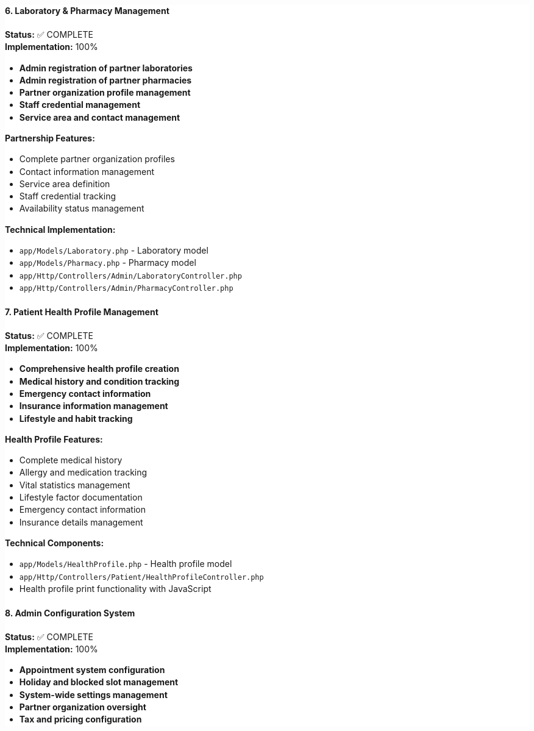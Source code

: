 #### 6. Laboratory & Pharmacy Management
**Status:** ✅ COMPLETE  
**Implementation:** 100%

- **Admin registration of partner laboratories**
- **Admin registration of partner pharmacies**
- **Partner organization profile management**
- **Staff credential management**
- **Service area and contact management**

**Partnership Features:**
- Complete partner organization profiles
- Contact information management
- Service area definition
- Staff credential tracking
- Availability status management

**Technical Implementation:**
- `app/Models/Laboratory.php` - Laboratory model
- `app/Models/Pharmacy.php` - Pharmacy model
- `app/Http/Controllers/Admin/LaboratoryController.php`
- `app/Http/Controllers/Admin/PharmacyController.php`

#### 7. Patient Health Profile Management
**Status:** ✅ COMPLETE  
**Implementation:** 100%

- **Comprehensive health profile creation**
- **Medical history and condition tracking**
- **Emergency contact information**
- **Insurance information management**
- **Lifestyle and habit tracking**

**Health Profile Features:**
- Complete medical history
- Allergy and medication tracking
- Vital statistics management
- Lifestyle factor documentation
- Emergency contact information
- Insurance details management

**Technical Components:**
- `app/Models/HealthProfile.php` - Health profile model
- `app/Http/Controllers/Patient/HealthProfileController.php`
- Health profile print functionality with JavaScript

#### 8. Admin Configuration System
**Status:** ✅ COMPLETE  
**Implementation:** 100%

- **Appointment system configuration**
- **Holiday and blocked slot management**
- **System-wide settings management**
- **Partner organization oversight**
- **Tax and pricing configuration**
